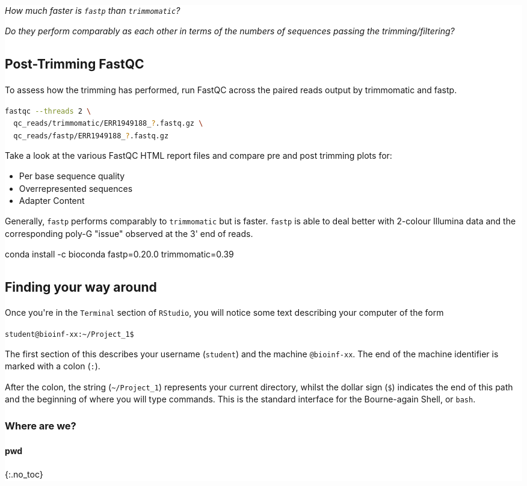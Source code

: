 *How much faster is `fastp` than `trimmomatic`?*

*Do they perform comparably as each other in terms of the numbers of sequences passing the trimming/filtering?*

## Post-Trimming FastQC

To assess how the trimming has performed, run FastQC across the paired reads output by trimmomatic and fastp.

```bash
fastqc --threads 2 \
  qc_reads/trimmomatic/ERR1949188_?.fastq.gz \
  qc_reads/fastp/ERR1949188_?.fastq.gz
```

Take a look at the various FastQC HTML report files and compare pre and post trimming plots for:

 * Per base sequence quality
 * Overrepresented sequences
 * Adapter Content

Generally, `fastp` performs comparably to `trimmomatic` but is faster.
`fastp` is able to deal better with 2-colour Illumina data and the corresponding poly-G "issue" observed at the 3' end of reads.





conda install -c bioconda fastp=0.20.0 trimmomatic=0.39









 

## Finding your way around

Once you're in the `Terminal` section of `RStudio`, you will notice some text describing your computer of the form

```bash
student@bioinf-xx:~/Project_1$
```

The first section of this describes your username (`student`) and the machine `@bioinf-xx`.
The end of the machine identifier is marked with a colon (`:`).

After the colon, the string (`~/Project_1`) represents your current directory, whilst the dollar sign (`$`) indicates the end of this path and the beginning of where you will type commands.
This is the standard interface for the Bourne-again Shell, or `bash`.

### Where are we?

#### pwd
{:.no_toc}
